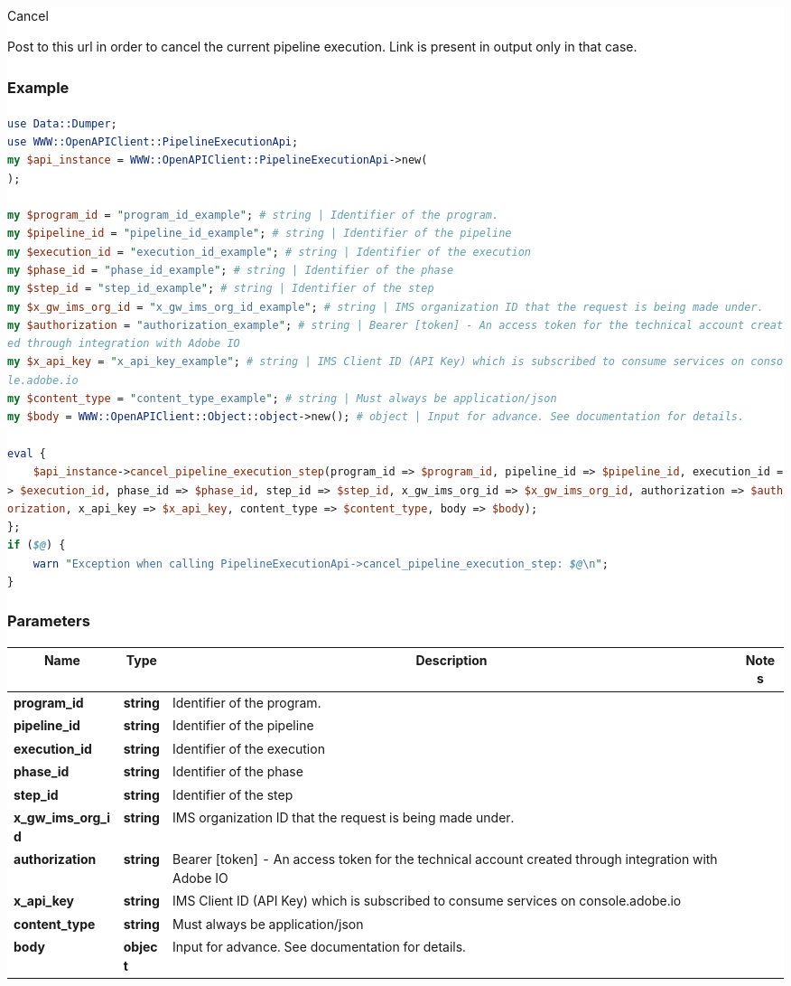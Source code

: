 Cancel

Post to this url in order to cancel the current pipeline execution. Link is present in output only in that case.

### Example 
```perl
use Data::Dumper;
use WWW::OpenAPIClient::PipelineExecutionApi;
my $api_instance = WWW::OpenAPIClient::PipelineExecutionApi->new(
);

my $program_id = "program_id_example"; # string | Identifier of the program.
my $pipeline_id = "pipeline_id_example"; # string | Identifier of the pipeline
my $execution_id = "execution_id_example"; # string | Identifier of the execution
my $phase_id = "phase_id_example"; # string | Identifier of the phase
my $step_id = "step_id_example"; # string | Identifier of the step
my $x_gw_ims_org_id = "x_gw_ims_org_id_example"; # string | IMS organization ID that the request is being made under.
my $authorization = "authorization_example"; # string | Bearer [token] - An access token for the technical account created through integration with Adobe IO
my $x_api_key = "x_api_key_example"; # string | IMS Client ID (API Key) which is subscribed to consume services on console.adobe.io
my $content_type = "content_type_example"; # string | Must always be application/json
my $body = WWW::OpenAPIClient::Object::object->new(); # object | Input for advance. See documentation for details.

eval { 
    $api_instance->cancel_pipeline_execution_step(program_id => $program_id, pipeline_id => $pipeline_id, execution_id => $execution_id, phase_id => $phase_id, step_id => $step_id, x_gw_ims_org_id => $x_gw_ims_org_id, authorization => $authorization, x_api_key => $x_api_key, content_type => $content_type, body => $body);
};
if ($@) {
    warn "Exception when calling PipelineExecutionApi->cancel_pipeline_execution_step: $@\n";
}
```

### Parameters

Name | Type | Description  | Notes
------------- | ------------- | ------------- | -------------
 **program_id** | **string**| Identifier of the program. | 
 **pipeline_id** | **string**| Identifier of the pipeline | 
 **execution_id** | **string**| Identifier of the execution | 
 **phase_id** | **string**| Identifier of the phase | 
 **step_id** | **string**| Identifier of the step | 
 **x_gw_ims_org_id** | **string**| IMS organization ID that the request is being made under. | 
 **authorization** | **string**| Bearer [token] - An access token for the technical account created through integration with Adobe IO | 
 **x_api_key** | **string**| IMS Client ID (API Key) which is subscribed to consume services on console.adobe.io | 
 **content_type** | **string**| Must always be application/json | 
 **body** | **object**| Input for advance. See documentation for details. | 
